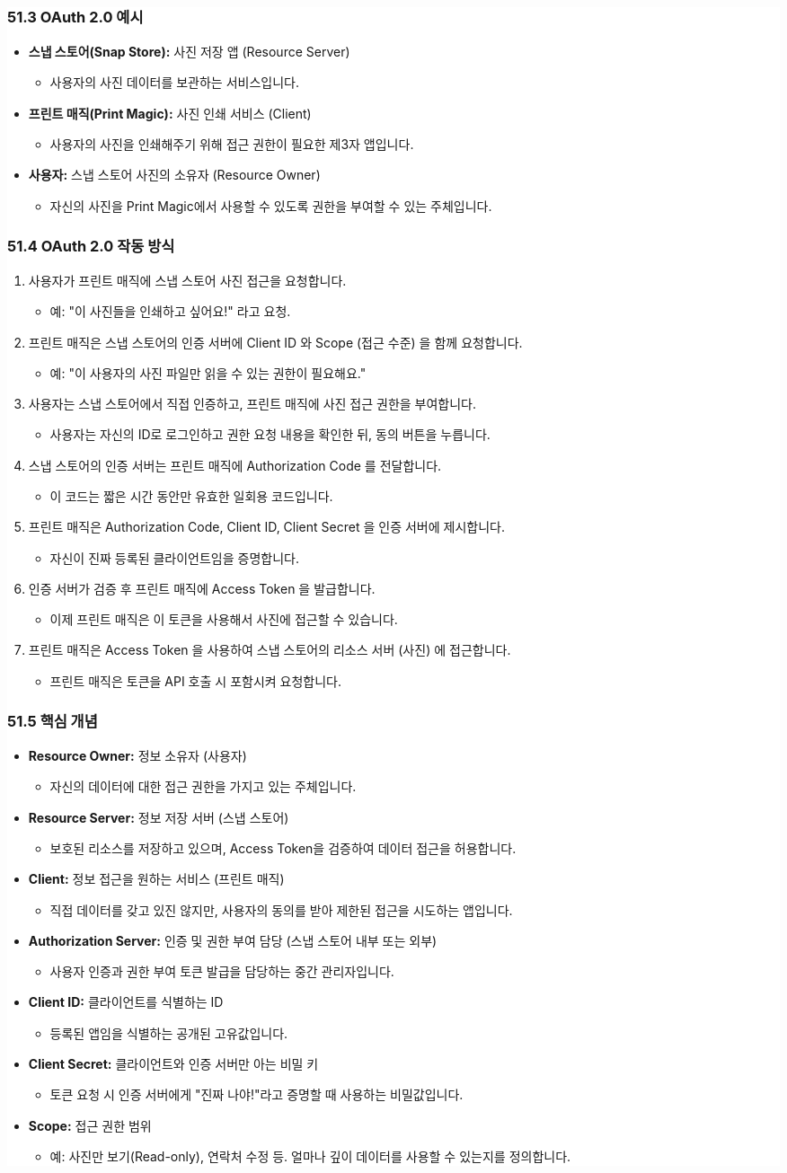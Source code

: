 ### **51.3 OAuth 2.0 예시**

*   **스냅 스토어(Snap Store):** 사진 저장 앱 (Resource Server)  
    - 사용자의 사진 데이터를 보관하는 서비스입니다.

*   **프린트 매직(Print Magic):** 사진 인쇄 서비스 (Client)  
    - 사용자의 사진을 인쇄해주기 위해 접근 권한이 필요한 제3자 앱입니다.

*   **사용자:** 스냅 스토어 사진의 소유자 (Resource Owner)  
    - 자신의 사진을 Print Magic에서 사용할 수 있도록 권한을 부여할 수 있는 주체입니다.


### **51.4 OAuth 2.0 작동 방식**

1.  사용자가 프린트 매직에 스냅 스토어 사진 접근을 요청합니다.  
    - 예: "이 사진들을 인쇄하고 싶어요!" 라고 요청.

2.  프린트 매직은 스냅 스토어의 인증 서버에 Client ID 와 Scope (접근 수준) 을 함께 요청합니다.  
    - 예: "이 사용자의 사진 파일만 읽을 수 있는 권한이 필요해요."

3.  사용자는 스냅 스토어에서 직접 인증하고, 프린트 매직에 사진 접근 권한을 부여합니다.  
    - 사용자는 자신의 ID로 로그인하고 권한 요청 내용을 확인한 뒤, 동의 버튼을 누릅니다.

4.  스냅 스토어의 인증 서버는 프린트 매직에 Authorization Code 를 전달합니다.  
    - 이 코드는 짧은 시간 동안만 유효한 일회용 코드입니다.

5.  프린트 매직은 Authorization Code, Client ID, Client Secret 을 인증 서버에 제시합니다.  
    - 자신이 진짜 등록된 클라이언트임을 증명합니다.

6.  인증 서버가 검증 후 프린트 매직에 Access Token 을 발급합니다.  
    - 이제 프린트 매직은 이 토큰을 사용해서 사진에 접근할 수 있습니다.

7.  프린트 매직은 Access Token 을 사용하여 스냅 스토어의 리소스 서버 (사진) 에 접근합니다.  
    - 프린트 매직은 토큰을 API 호출 시 포함시켜 요청합니다.


### **51.5 핵심 개념**

*   **Resource Owner:** 정보 소유자 (사용자)  
    - 자신의 데이터에 대한 접근 권한을 가지고 있는 주체입니다.

*   **Resource Server:** 정보 저장 서버 (스냅 스토어)  
    - 보호된 리소스를 저장하고 있으며, Access Token을 검증하여 데이터 접근을 허용합니다.

*   **Client:** 정보 접근을 원하는 서비스 (프린트 매직)  
    - 직접 데이터를 갖고 있진 않지만, 사용자의 동의를 받아 제한된 접근을 시도하는 앱입니다.

*   **Authorization Server:** 인증 및 권한 부여 담당 (스냅 스토어 내부 또는 외부)  
    - 사용자 인증과 권한 부여 토큰 발급을 담당하는 중간 관리자입니다.

*   **Client ID:** 클라이언트를 식별하는 ID  
    - 등록된 앱임을 식별하는 공개된 고유값입니다.

*   **Client Secret:** 클라이언트와 인증 서버만 아는 비밀 키  
    - 토큰 요청 시 인증 서버에게 "진짜 나야!"라고 증명할 때 사용하는 비밀값입니다.

*   **Scope:** 접근 권한 범위  
    - 예: 사진만 보기(Read-only), 연락처 수정 등. 얼마나 깊이 데이터를 사용할 수 있는지를 정의합니다.
